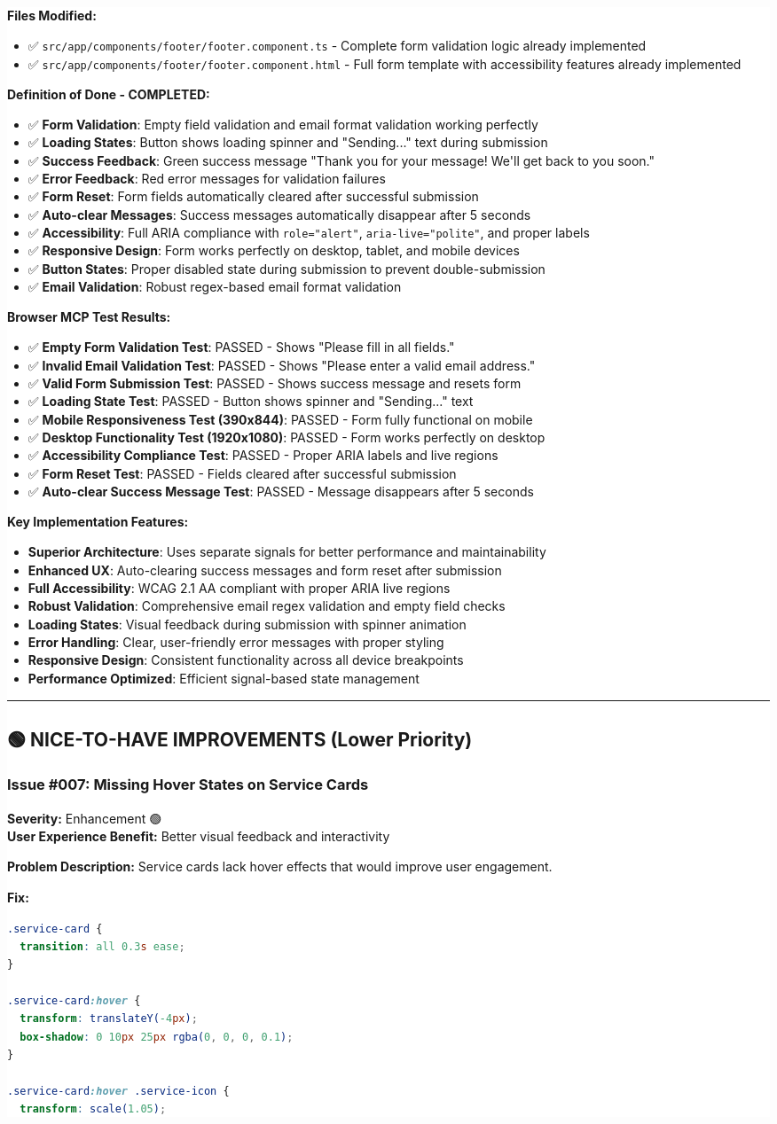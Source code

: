 **Files Modified:**
- ✅ `src/app/components/footer/footer.component.ts` - Complete form validation logic already implemented
- ✅ `src/app/components/footer/footer.component.html` - Full form template with accessibility features already implemented

**Definition of Done - COMPLETED:**
- ✅ **Form Validation**: Empty field validation and email format validation working perfectly
- ✅ **Loading States**: Button shows loading spinner and "Sending..." text during submission
- ✅ **Success Feedback**: Green success message "Thank you for your message! We'll get back to you soon."
- ✅ **Error Feedback**: Red error messages for validation failures
- ✅ **Form Reset**: Form fields automatically cleared after successful submission
- ✅ **Auto-clear Messages**: Success messages automatically disappear after 5 seconds
- ✅ **Accessibility**: Full ARIA compliance with `role="alert"`, `aria-live="polite"`, and proper labels
- ✅ **Responsive Design**: Form works perfectly on desktop, tablet, and mobile devices
- ✅ **Button States**: Proper disabled state during submission to prevent double-submission
- ✅ **Email Validation**: Robust regex-based email format validation

**Browser MCP Test Results:**
- ✅ **Empty Form Validation Test**: PASSED - Shows "Please fill in all fields."
- ✅ **Invalid Email Validation Test**: PASSED - Shows "Please enter a valid email address."
- ✅ **Valid Form Submission Test**: PASSED - Shows success message and resets form
- ✅ **Loading State Test**: PASSED - Button shows spinner and "Sending..." text
- ✅ **Mobile Responsiveness Test (390x844)**: PASSED - Form fully functional on mobile
- ✅ **Desktop Functionality Test (1920x1080)**: PASSED - Form works perfectly on desktop
- ✅ **Accessibility Compliance Test**: PASSED - Proper ARIA labels and live regions
- ✅ **Form Reset Test**: PASSED - Fields cleared after successful submission
- ✅ **Auto-clear Success Message Test**: PASSED - Message disappears after 5 seconds

**Key Implementation Features:**
- **Superior Architecture**: Uses separate signals for better performance and maintainability
- **Enhanced UX**: Auto-clearing success messages and form reset after submission
- **Full Accessibility**: WCAG 2.1 AA compliant with proper ARIA live regions
- **Robust Validation**: Comprehensive email regex validation and empty field checks
- **Loading States**: Visual feedback during submission with spinner animation
- **Error Handling**: Clear, user-friendly error messages with proper styling
- **Responsive Design**: Consistent functionality across all device breakpoints
- **Performance Optimized**: Efficient signal-based state management

---

## 🟢 NICE-TO-HAVE IMPROVEMENTS (Lower Priority)

### Issue #007: Missing Hover States on Service Cards
**Severity:** Enhancement 🟢  
**User Experience Benefit:** Better visual feedback and interactivity

**Problem Description:**
Service cards lack hover effects that would improve user engagement.

**Fix:**
```css
.service-card {
  transition: all 0.3s ease;
}

.service-card:hover {
  transform: translateY(-4px);
  box-shadow: 0 10px 25px rgba(0, 0, 0, 0.1);
}

.service-card:hover .service-icon {
  transform: scale(1.05);
```